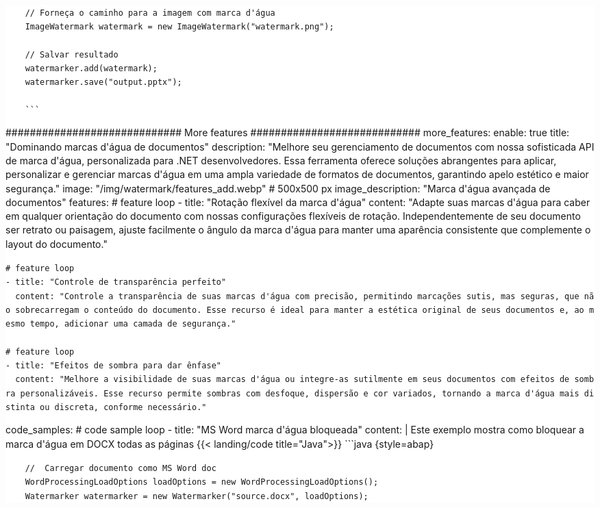         // Forneça o caminho para a imagem com marca d'água
        ImageWatermark watermark = new ImageWatermark("watermark.png");

        // Salvar resultado
        watermarker.add(watermark);
        watermarker.save("output.pptx");
        
        ```            

############################# More features ############################
more_features:
  enable: true
  title: "Dominando marcas d'água de documentos"
  description: "Melhore seu gerenciamento de documentos com nossa sofisticada API de marca d'água, personalizada para .NET desenvolvedores. Essa ferramenta oferece soluções abrangentes para aplicar, personalizar e gerenciar marcas d'água em uma ampla variedade de formatos de documentos, garantindo apelo estético e maior segurança."
  image: "/img/watermark/features_add.webp" # 500x500 px
  image_description: "Marca d'água avançada de documentos"
  features:
    # feature loop
    - title: "Rotação flexível da marca d'água"
      content: "Adapte suas marcas d'água para caber em qualquer orientação do documento com nossas configurações flexíveis de rotação. Independentemente de seu documento ser retrato ou paisagem, ajuste facilmente o ângulo da marca d'água para manter uma aparência consistente que complemente o layout do documento."

    # feature loop
    - title: "Controle de transparência perfeito"
      content: "Controle a transparência de suas marcas d'água com precisão, permitindo marcações sutis, mas seguras, que não sobrecarregam o conteúdo do documento. Esse recurso é ideal para manter a estética original de seus documentos e, ao mesmo tempo, adicionar uma camada de segurança."

    # feature loop
    - title: "Efeitos de sombra para dar ênfase"
      content: "Melhore a visibilidade de suas marcas d'água ou integre-as sutilmente em seus documentos com efeitos de sombra personalizáveis. Esse recurso permite sombras com desfoque, dispersão e cor variados, tornando a marca d'água mais distinta ou discreta, conforme necessário."
      
  code_samples:
    # code sample loop
    - title: "MS Word marca d'água bloqueada"
      content: |
        Este exemplo mostra como bloquear a marca d'água em DOCX todas as páginas
        {{< landing/code title="Java">}}
        ```java {style=abap}
        
        //  Carregar documento como MS Word doc
        WordProcessingLoadOptions loadOptions = new WordProcessingLoadOptions();
        Watermarker watermarker = new Watermarker("source.docx", loadOptions);
